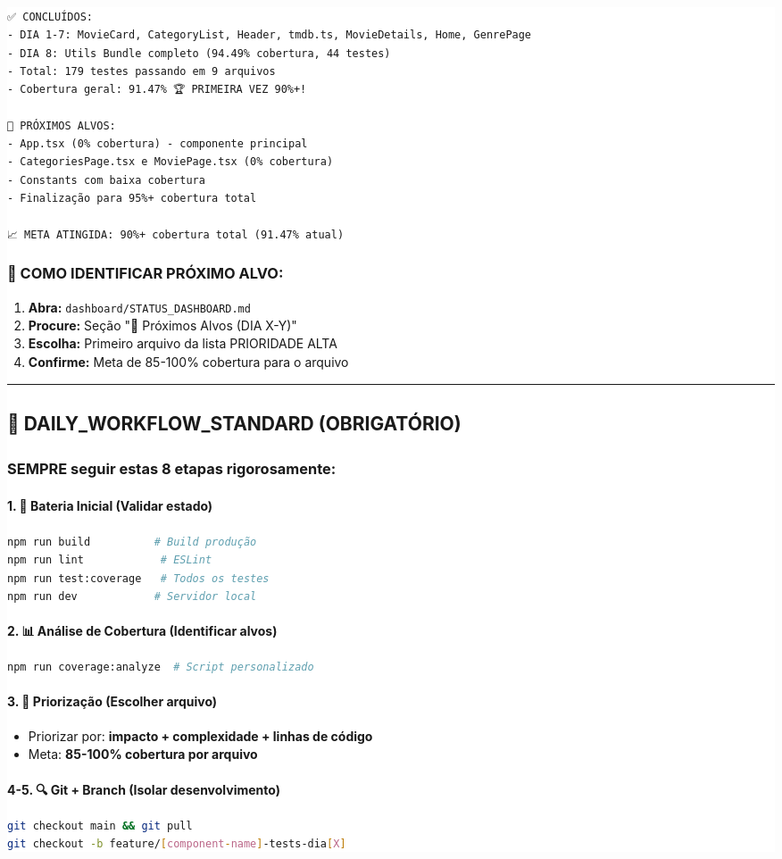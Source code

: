 ```
✅ CONCLUÍDOS:
- DIA 1-7: MovieCard, CategoryList, Header, tmdb.ts, MovieDetails, Home, GenrePage
- DIA 8: Utils Bundle completo (94.49% cobertura, 44 testes)
- Total: 179 testes passando em 9 arquivos
- Cobertura geral: 91.47% 🏆 PRIMEIRA VEZ 90%+!

🎯 PRÓXIMOS ALVOS:
- App.tsx (0% cobertura) - componente principal
- CategoriesPage.tsx e MoviePage.tsx (0% cobertura)
- Constants com baixa cobertura
- Finalização para 95%+ cobertura total

📈 META ATINGIDA: 90%+ cobertura total (91.47% atual)
```

### **🎯 COMO IDENTIFICAR PRÓXIMO ALVO:**

1. **Abra:** `dashboard/STATUS_DASHBOARD.md`
2. **Procure:** Seção "🎯 Próximos Alvos (DIA X-Y)"
3. **Escolha:** Primeiro arquivo da lista PRIORIDADE ALTA
4. **Confirme:** Meta de 85-100% cobertura para o arquivo

---

## 🔄 **DAILY_WORKFLOW_STANDARD (OBRIGATÓRIO)**

### **SEMPRE seguir estas 8 etapas rigorosamente:**

#### **1. 🧪 Bateria Inicial** (Validar estado)

```bash
npm run build          # Build produção
npm run lint            # ESLint
npm run test:coverage   # Todos os testes
npm run dev            # Servidor local
```

#### **2. 📊 Análise de Cobertura** (Identificar alvos)

```bash
npm run coverage:analyze  # Script personalizado
```

#### **3. 🎯 Priorização** (Escolher arquivo)

- Priorizar por: **impacto + complexidade + linhas de código**
- Meta: **85-100% cobertura por arquivo**

#### **4-5. 🔍 Git + Branch** (Isolar desenvolvimento)

```bash
git checkout main && git pull
git checkout -b feature/[component-name]-tests-dia[X]
```
